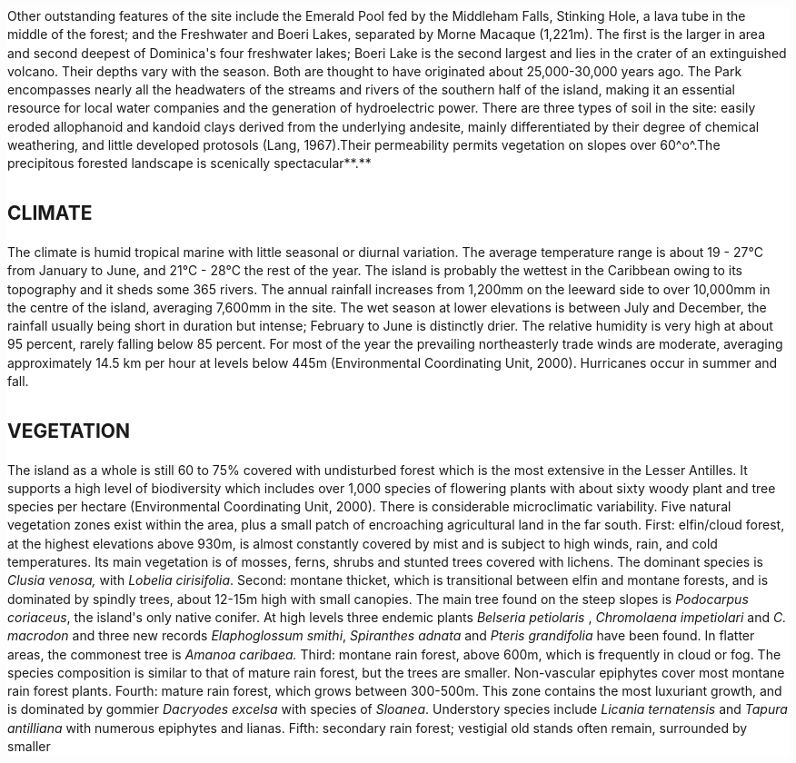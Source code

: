 Other outstanding features of the site include the Emerald Pool fed by
the Middleham Falls, Stinking Hole, a lava tube in the middle of the
forest; and the Freshwater and Boeri Lakes, separated by Morne Macaque
(1,221m). The first is the larger in area and second deepest of
Dominica's four freshwater lakes; Boeri Lake is the second largest and
lies in the crater of an extinguished volcano. Their depths vary with
the season. Both are thought to have originated about 25,000-30,000
years ago. The Park encompasses nearly all the headwaters of the streams
and rivers of the southern half of the island, making it an essential
resource for local water companies and the generation of hydroelectric
power. There are three types of soil in the site: easily eroded
allophanoid and kandoid clays derived from the underlying andesite,
mainly differentiated by their degree of chemical weathering, and little
developed protosols (Lang, 1967).Their permeability permits vegetation
on slopes over 60^o^.The precipitous forested landscape is scenically
spectacular**.**

**CLIMATE**
-----------

The climate is humid tropical marine with little seasonal or diurnal
variation. The average temperature range is about 19 - 27°C from January
to June, and 21°C - 28°C the rest of the year. The island is probably
the wettest in the Caribbean owing to its topography and it sheds some
365 rivers. The annual rainfall increases from 1,200mm on the leeward
side to over 10,000mm in the centre of the island, averaging 7,600mm in
the site. The wet season at lower elevations is between July and
December, the rainfall usually being short in duration but intense;
February to June is distinctly drier. The relative humidity is very high
at about 95 percent, rarely falling below 85 percent. For most of the
year the prevailing northeasterly trade winds are moderate, averaging
approximately 14.5 km per hour at levels below 445m (Environmental
Coordinating Unit, 2000). Hurricanes occur in summer and fall.

**VEGETATION**
--------------

The island as a whole is still 60 to 75% covered with undisturbed forest
which is the most extensive in the Lesser Antilles. It supports a high
level of biodiversity which includes over 1,000 species of flowering
plants with about sixty woody plant and tree species per hectare
(Environmental Coordinating Unit, 2000). There is considerable
microclimatic variability. Five natural vegetation zones exist within
the area, plus a small patch of encroaching agricultural land in the far
south. First: elfin/cloud forest, at the highest elevations above 930m,
is almost constantly covered by mist and is subject to high winds, rain,
and cold temperatures. Its main vegetation is of mosses, ferns, shrubs
and stunted trees covered with lichens. The dominant species is *Clusia
venosa,* with *Lobelia cirisifolia*. Second: montane thicket, which is
transitional between elfin and montane forests, and is dominated by
spindly trees, about 12-15m high with small canopies. The main tree
found on the steep slopes is *Podocarpus coriaceus*, the island's only
native conifer. At high levels three endemic plants *Belseria
petiolaris* , *Chromolaena impetiolari* and *C. macrodon* and three new
records *Elaphoglossum smithi*, *Spiranthes adnata* and *Pteris
grandifolia* have been found. In flatter areas, the commonest tree is
*Amanoa caribaea.* Third: montane rain forest, above 600m, which is
frequently in cloud or fog. The species composition is similar to that
of mature rain forest, but the trees are smaller. Non-vascular epiphytes
cover most montane rain forest plants. Fourth: mature rain forest, which
grows between 300-500m. This zone contains the most luxuriant growth,
and is dominated by gommier *Dacryodes excelsa* with species of
*Sloanea*. Understory species include *Licania ternatensis* and *Tapura
antilliana* with numerous epiphytes and lianas. Fifth: secondary rain
forest; vestigial old stands often remain, surrounded by smaller